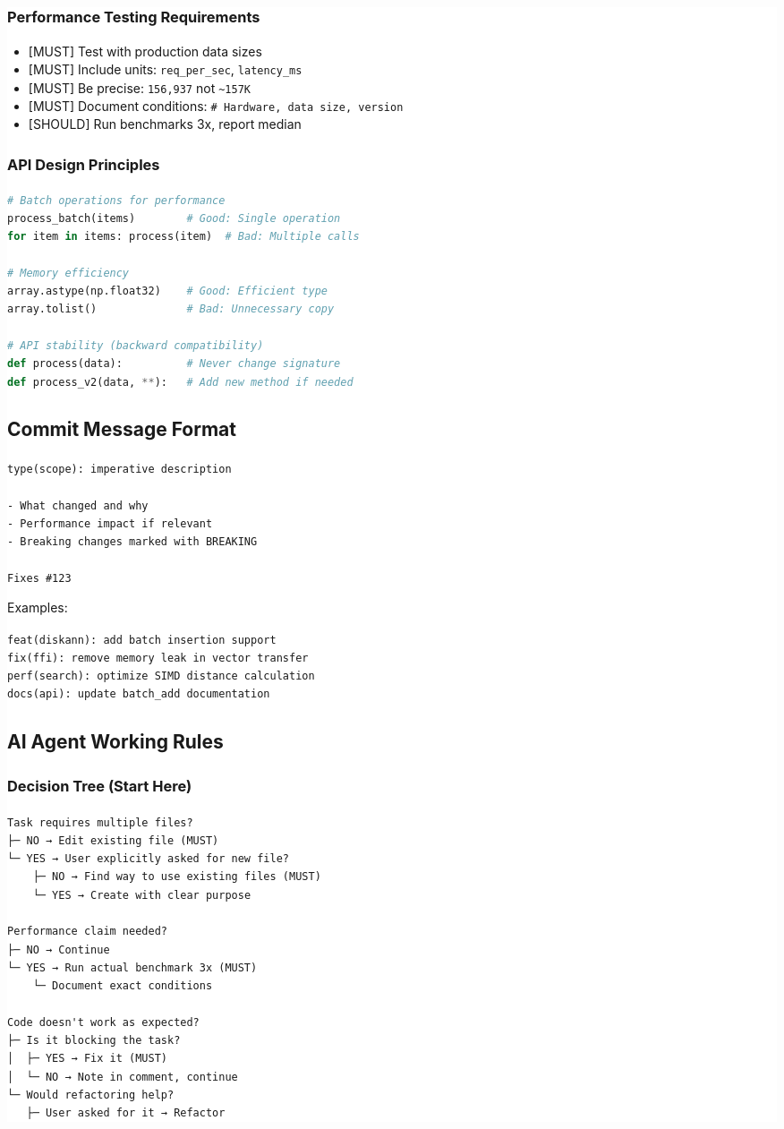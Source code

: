 ### Performance Testing Requirements
- [MUST] Test with production data sizes
- [MUST] Include units: `req_per_sec`, `latency_ms`
- [MUST] Be precise: `156,937` not `~157K`
- [MUST] Document conditions: `# Hardware, data size, version`
- [SHOULD] Run benchmarks 3x, report median

### API Design Principles

```python
# Batch operations for performance
process_batch(items)        # Good: Single operation
for item in items: process(item)  # Bad: Multiple calls

# Memory efficiency
array.astype(np.float32)    # Good: Efficient type
array.tolist()              # Bad: Unnecessary copy

# API stability (backward compatibility)
def process(data):          # Never change signature
def process_v2(data, **):   # Add new method if needed
```

## Commit Message Format

```
type(scope): imperative description

- What changed and why
- Performance impact if relevant
- Breaking changes marked with BREAKING

Fixes #123
```

Examples:
```
feat(diskann): add batch insertion support
fix(ffi): remove memory leak in vector transfer  
perf(search): optimize SIMD distance calculation
docs(api): update batch_add documentation
```

## AI Agent Working Rules

### Decision Tree (Start Here)
```
Task requires multiple files?
├─ NO → Edit existing file (MUST)
└─ YES → User explicitly asked for new file?
    ├─ NO → Find way to use existing files (MUST)
    └─ YES → Create with clear purpose

Performance claim needed?
├─ NO → Continue
└─ YES → Run actual benchmark 3x (MUST)
    └─ Document exact conditions

Code doesn't work as expected?
├─ Is it blocking the task?
│  ├─ YES → Fix it (MUST)
│  └─ NO → Note in comment, continue
└─ Would refactoring help?
   ├─ User asked for it → Refactor
```